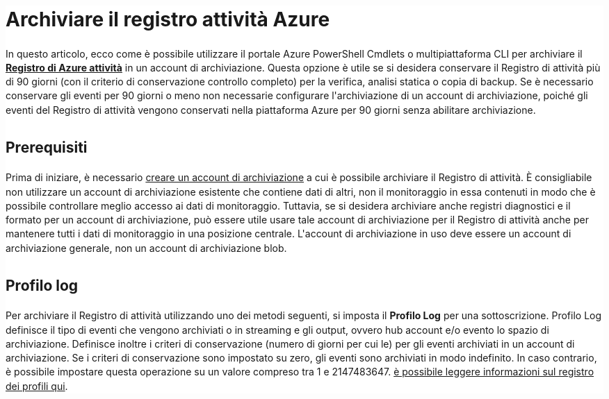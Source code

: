 <properties
    pageTitle="Archiviare il registro attività Azure | Microsoft Azure"
    description="Informazioni su come archiviare il Registro di attività di Azure per la conservazione a lungo termine in un account di archiviazione."
    authors="johnkemnetz"
    manager="rboucher"
    editor=""
    services="monitoring-and-diagnostics"
    documentationCenter="monitoring-and-diagnostics"/>

<tags
    ms.service="monitoring-and-diagnostics"
    ms.workload="na"
    ms.tgt_pltfrm="na"
    ms.devlang="na"
    ms.topic="article"
    ms.date="08/23/2016"
    ms.author="johnkem"/>

# <a name="archive-the-azure-activity-log"></a>Archiviare il registro attività Azure
In questo articolo, ecco come è possibile utilizzare il portale Azure PowerShell Cmdlets o multipiattaforma CLI per archiviare il [**Registro di Azure attività**](monitoring-overview-activity-logs.md) in un account di archiviazione. Questa opzione è utile se si desidera conservare il Registro di attività più di 90 giorni (con il criterio di conservazione controllo completo) per la verifica, analisi statica o copia di backup. Se è necessario conservare gli eventi per 90 giorni o meno non necessarie configurare l'archiviazione di un account di archiviazione, poiché gli eventi del Registro di attività vengono conservati nella piattaforma Azure per 90 giorni senza abilitare archiviazione.

## <a name="prerequisites"></a>Prerequisiti
Prima di iniziare, è necessario [creare un account di archiviazione](../storage/storage-create-storage-account.md#create-a-storage-account) a cui è possibile archiviare il Registro di attività. È consigliabile non utilizzare un account di archiviazione esistente che contiene dati di altri, non il monitoraggio in essa contenuti in modo che è possibile controllare meglio accesso ai dati di monitoraggio. Tuttavia, se si desidera archiviare anche registri diagnostici e il formato per un account di archiviazione, può essere utile usare tale account di archiviazione per il Registro di attività anche per mantenere tutti i dati di monitoraggio in una posizione centrale. L'account di archiviazione in uso deve essere un account di archiviazione generale, non un account di archiviazione blob.

## <a name="log-profile"></a>Profilo log
Per archiviare il Registro di attività utilizzando uno dei metodi seguenti, si imposta il **Profilo Log** per una sottoscrizione. Profilo Log definisce il tipo di eventi che vengono archiviati o in streaming e gli output, ovvero hub account e/o evento lo spazio di archiviazione. Definisce inoltre i criteri di conservazione (numero di giorni per cui le) per gli eventi archiviati in un account di archiviazione. Se i criteri di conservazione sono impostato su zero, gli eventi sono archiviati in modo indefinito. In caso contrario, è possibile impostare questa operazione su un valore compreso tra 1 e 2147483647. [è possibile leggere informazioni sul registro dei profili qui](monitoring-overview-activity-logs.md#export-the-activity-log-with-log-profiles).
